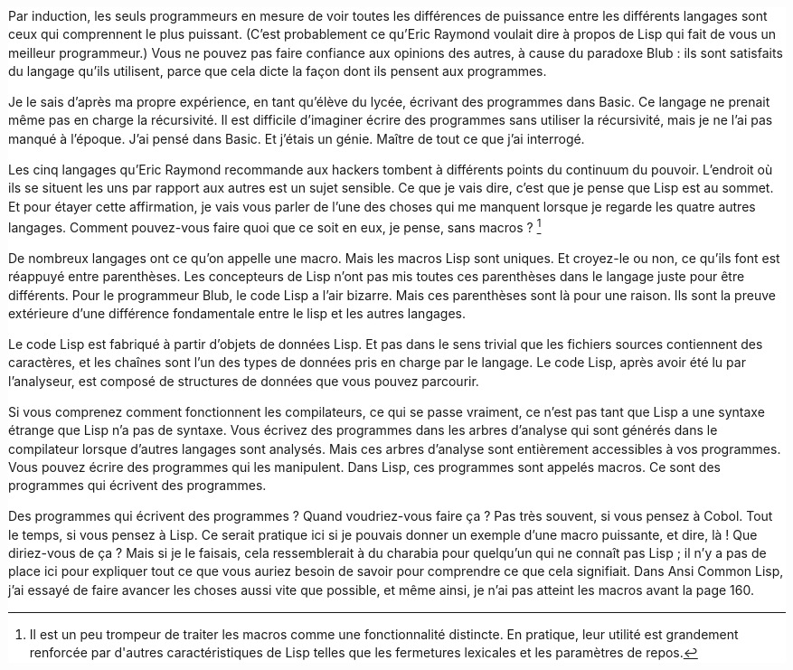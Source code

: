Par induction, les seuls programmeurs en mesure de voir toutes les
différences de puissance entre les différents langages sont ceux qui
comprennent le plus puissant. (C’est probablement ce qu’Eric Raymond
voulait dire à propos de Lisp qui fait de vous un meilleur programmeur.)
Vous ne pouvez pas faire confiance aux opinions des autres, à cause du
paradoxe Blub : ils sont satisfaits du langage qu’ils utilisent, parce
que cela dicte la façon dont ils pensent aux programmes.

Je le sais d’après ma propre expérience, en tant qu’élève du lycée,
écrivant des programmes dans Basic. Ce langage ne prenait même pas en
charge la récursivité. Il est difficile d’imaginer écrire des programmes
sans utiliser la récursivité, mais je ne l’ai pas manqué à l’époque.
J’ai pensé dans Basic. Et j’étais un génie. Maître de tout ce que j’ai
interrogé.

Les cinq langages qu’Eric Raymond recommande aux hackers tombent à
différents points du continuum du pouvoir. L’endroit où ils se situent
les uns par rapport aux autres est un sujet sensible. Ce que je vais
dire, c’est que je pense que Lisp est au sommet. Et pour étayer cette
affirmation, je vais vous parler de l’une des choses qui me manquent
lorsque je regarde les quatre autres langages. Comment pouvez-vous faire
quoi que ce soit en eux, je pense, sans macros ? [^5]

De nombreux langages ont ce qu’on appelle une macro. Mais les macros
Lisp sont uniques. Et croyez-le ou non, ce qu’ils font est réappuyé
entre parenthèses. Les concepteurs de Lisp n’ont pas mis toutes ces
parenthèses dans le langage juste pour être différents. Pour le
programmeur Blub, le code Lisp a l’air bizarre. Mais ces parenthèses
sont là pour une raison. Ils sont la preuve extérieure d’une différence
fondamentale entre le lisp et les autres langages.

Le code Lisp est fabriqué à partir d’objets de données Lisp. Et pas dans
le sens trivial que les fichiers sources contiennent des caractères, et
les chaînes sont l’un des types de données pris en charge par le
langage. Le code Lisp, après avoir été lu par l’analyseur, est composé
de structures de données que vous pouvez parcourir.

Si vous comprenez comment fonctionnent les compilateurs, ce qui se passe
vraiment, ce n’est pas tant que Lisp a une syntaxe étrange que Lisp n’a
pas de syntaxe. Vous écrivez des programmes dans les arbres d’analyse
qui sont générés dans le compilateur lorsque d’autres langages sont
analysés. Mais ces arbres d’analyse sont entièrement accessibles à vos
programmes. Vous pouvez écrire des programmes qui les manipulent. Dans
Lisp, ces programmes sont appelés macros. Ce sont des programmes qui
écrivent des programmes.

Des programmes qui écrivent des programmes ? Quand voudriez-vous faire
ça ? Pas très souvent, si vous pensez à Cobol. Tout le temps, si vous
pensez à Lisp. Ce serait pratique ici si je pouvais donner un exemple
d’une macro puissante, et dire, là ! Que diriez-vous de ça ? Mais si je
le faisais, cela ressemblerait à du charabia pour quelqu’un qui ne
connaît pas Lisp ; il n’y a pas de place ici pour expliquer tout ce que
vous auriez besoin de savoir pour comprendre ce que cela signifiait.
Dans Ansi Common Lisp, j’ai essayé de faire avancer les choses aussi
vite que possible, et même ainsi, je n’ai pas atteint les macros avant
la page 160.


[^1]: Viaweb avait d'abord deux parties : l'éditeur, écrit en Common Lisp, que les gens utilisaient pour construire leurs sites, et le système de commande, écrit en C, qui a dirigé les ordres. La première version était principalement Lisp, car le système de commande était petit.<br><br>En janvier 2003, Yahoo a publié une nouvelle version de l'éditeur écrite en C++ et Perl. Mais pour traduire ce programme en C++, ils ont littéralement dû écrire un interpréteur Lisp : les fichiers sources de tous les modèles génératrices de pages sont toujours, pour autant que je sache, du code Lisp. (Voir Greenspun’s Tenth Rule p. 216)
[^2]: Robert dit que je n'avais pas besoin d'être secret, parce que même si nos concurrents avaient su que nous utilisions Lisp, ils n'auraient pas compris pourquoi : « S'ils étaient aussi intelligents, ils programmeraient déjà dans Lisp. »
[^3]: Tous les langages sont tout aussi puissants dans le sens d'être équivalents à Turing, mais ce n'est pas le sens du mot dont les programmeurs se soucient. (Personne ne veut programmer une machine de Turing.) Le type de programmeurs de puissance qui se soucient n'est peut-être pas formellement définissable, mais une façon de l'expliquer serait de dire qu'il fait référence à des fonctionnalités que vous ne pourriez obtenir que dans le langage moins puissant en écrivant un interpréteur pour le langage le plus puissant qu'il contient. Si le langage A a un opérateur pour supprimer les espaces des chaînes et que le langage B n'en a pas, cela ne rend probablement pas A plus puissant, car vous pouvez probablement écrire une sous-routine pour le faire en B. Mais si A prend en charge, disons, la récursivité, et que B ne le fait pas, il est peu probable que ce soit quelque chose que vous pouvez corriger en écrivant des fonctions de bibliothèque.
[^4]: Ou peut-être un treillis, se rétrécissant vers le haut. Ce n'est pas la forme qui compte ici, mais l'idée qu'il y ait au moins un ordre partiel.
[^5]: Il est un peu trompeur de traiter les macros comme une fonctionnalité distincte. En pratique, leur utilité est grandement renforcée par d'autres caractéristiques de Lisp telles que les fermetures lexicales et les paramètres de repos.
[^6]: En conséquence, les comparaisons de langages de programmation prennent soit la forme de guerres religieuses, soit de manuels de premier cycle si résolument neutres qu'ils sont vraiment des œuvres d'anthropologie. Les gens qui apprécient leur paix, ou qui veulent une permanence, évitent le sujet. Mais la question n'est qu'une question à moitié religieuse ; il y a quelque chose qui vaut la peine d'être étudiée, surtout si vous voulez concevoir de nouveaux langages.